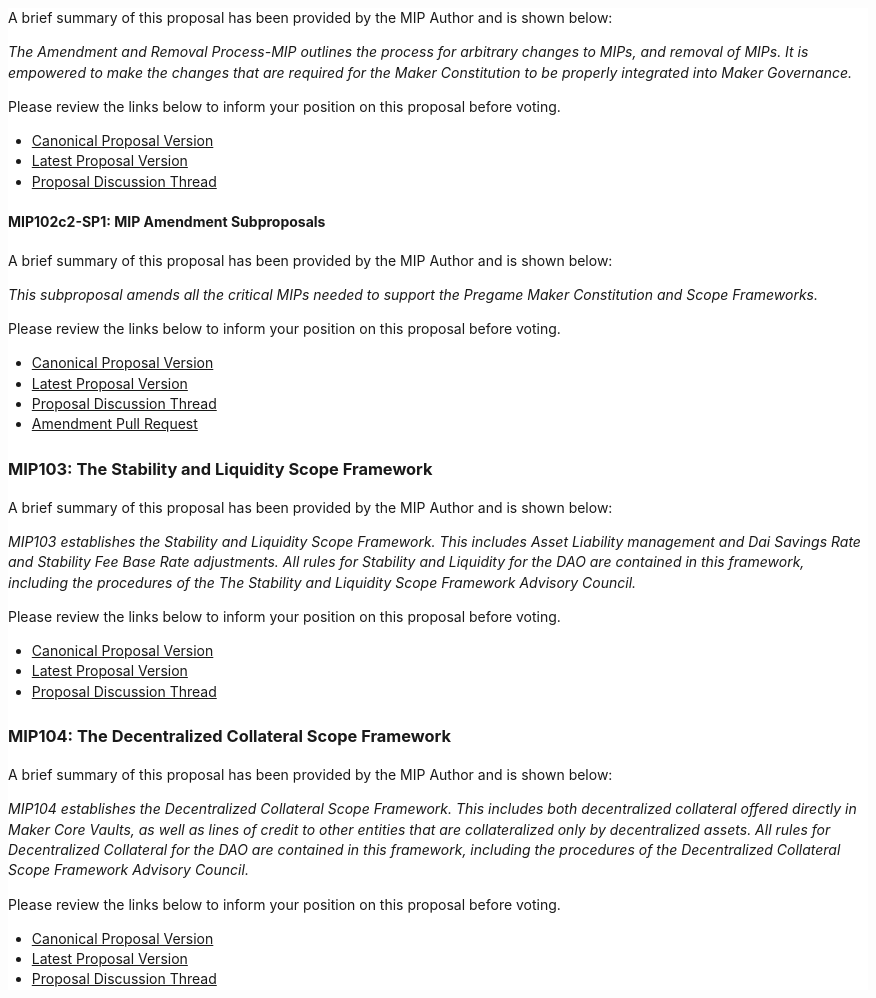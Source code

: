 A brief summary of this proposal has been provided by the MIP Author and is shown below:

*The Amendment and Removal Process-MIP outlines the process for arbitrary changes to MIPs, and removal of MIPs. It is empowered to make the changes that are required for the Maker Constitution to be properly integrated into Maker Governance.*

Please review the links below to inform your position on this proposal before voting.
* [Canonical Proposal Version](https://github.com/makerdao/mips/blob/4902ddec89f9176baa0ea18193cafb65dae66c73/MIP102/MIP102.md)
* [Latest Proposal Version](https://mips.makerdao.com/mips/details/MIP102)
* [Proposal Discussion Thread](https://forum.makerdao.com/t/mip102-endgame-mip-amendment-and-removal-process/19684)

#### MIP102c2-SP1: MIP Amendment Subproposals

A brief summary of this proposal has been provided by the MIP Author and is shown below:

*This subproposal amends all the critical MIPs needed to support the Pregame Maker Constitution and Scope Frameworks.*

Please review the links below to inform your position on this proposal before voting.
* [Canonical Proposal Version](https://github.com/makerdao/mips/blob/ba86d9a2af91c703bf8aa80267450e68d9498377/MIP102/MIP102c2-Subproposals/MIP102c2-SP1.md)
* [Latest Proposal Version](https://mips.makerdao.com/mips/details/MIP102c2SP1)
* [Proposal Discussion Thread](https://forum.makerdao.com/t/mip102c2-sp1-mip-amendment-subproposals/19703)
* [Amendment Pull Request](https://github.com/makerdao/mips/pull/847)

### MIP103: The Stability and Liquidity Scope Framework

A brief summary of this proposal has been provided by the MIP Author and is shown below:

*MIP103 establishes the Stability and Liquidity Scope Framework. This includes Asset Liability management and Dai Savings Rate and Stability Fee Base Rate adjustments. All rules for Stability and Liquidity for the DAO are contained in this framework, including the procedures of the The Stability and Liquidity Scope Framework Advisory Council.*

Please review the links below to inform your position on this proposal before voting.
* [Canonical Proposal Version](https://github.com/makerdao/mips/blob/bd26e126b1280c1e89c7d6bb4e523022707a6aa2/MIP103/MIP103.md)
* [Latest Proposal Version](https://mips.makerdao.com/mips/details/MIP103)
* [Proposal Discussion Thread](https://forum.makerdao.com/t/mip103-the-stability-and-liquidity-scope-framework/19675)

### MIP104: The Decentralized Collateral Scope Framework

A brief summary of this proposal has been provided by the MIP Author and is shown below:

*MIP104 establishes the Decentralized Collateral Scope Framework. This includes both decentralized collateral offered directly in Maker Core Vaults, as well as lines of credit to other entities that are collateralized only by decentralized assets. All rules for Decentralized Collateral for the DAO are contained in this framework, including the procedures of the Decentralized Collateral Scope Framework Advisory Council.*

Please review the links below to inform your position on this proposal before voting.
* [Canonical Proposal Version](https://github.com/makerdao/mips/blob/dc77af4b64007d63f1c86efb665f746af9166e2f/MIP104/MIP104.md)
* [Latest Proposal Version](https://mips.makerdao.com/mips/details/MIP104)
* [Proposal Discussion Thread](https://forum.makerdao.com/t/mip104-the-decentralized-collateral-scope-framework/19685)
